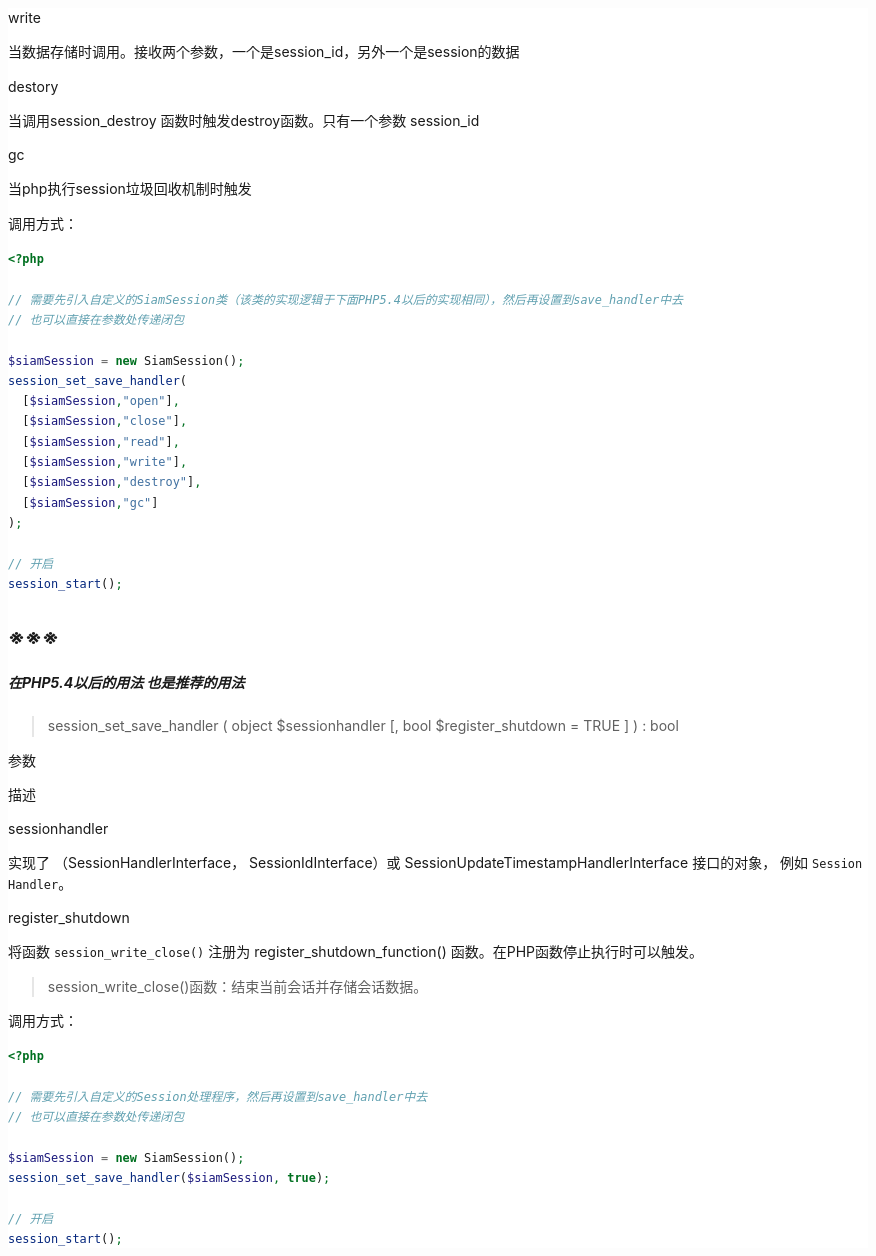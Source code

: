 write

当数据存储时调用。接收两个参数，一个是session\_id，另外一个是session的数据

destory

当调用session\_destroy 函数时触发destroy函数。只有一个参数 session\_id

gc

当php执行session垃圾回收机制时触发

调用方式：

```php
<?php 

// 需要先引入自定义的SiamSession类（该类的实现逻辑于下面PHP5.4以后的实现相同），然后再设置到save_handler中去
// 也可以直接在参数处传递闭包

$siamSession = new SiamSession();
session_set_save_handler(
  [$siamSession,"open"],
  [$siamSession,"close"],
  [$siamSession,"read"],
  [$siamSession,"write"],
  [$siamSession,"destroy"],
  [$siamSession,"gc"]
);

// 开启
session_start();
```

## ※※※

##### 在PHP5.4以后的用法 也是推荐的用法

> session\_set\_save\_handler ( object $sessionhandler \[, bool $register\_shutdown = TRUE \] ) : bool

参数

描述

sessionhandler

实现了 （SessionHandlerInterface， SessionIdInterface）或 SessionUpdateTimestampHandlerInterface 接口的对象， 例如 `SessionHandler`。

register\_shutdown

将函数 `session_write_close()` 注册为 register\_shutdown\_function() 函数。在PHP函数停止执行时可以触发。

> session\_write\_close()函数：结束当前会话并存储会话数据。

调用方式：

```php
<?php 

// 需要先引入自定义的Session处理程序，然后再设置到save_handler中去
// 也可以直接在参数处传递闭包

$siamSession = new SiamSession();
session_set_save_handler($siamSession, true);

// 开启
session_start();
```
